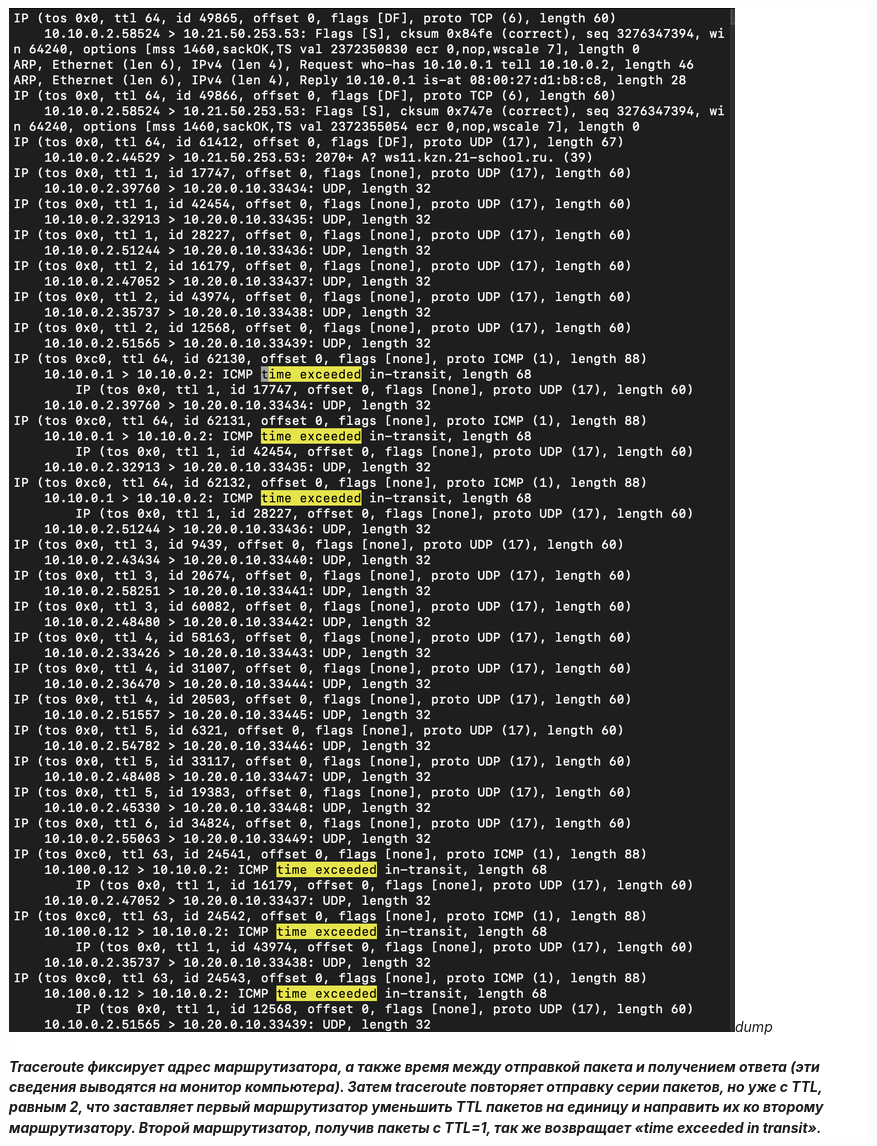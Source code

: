 ![dump](screenshots/P5-15.png)*dump*<br>
##### Traceroute фиксирует адрес маршрутизатора, а также время между отправкой пакета и получением ответа (эти сведения выводятся на монитор компьютера). Затем traceroute повторяет отправку серии пакетов, но уже с TTL, равным 2, что заставляет первый маршрутизатор уменьшить TTL пакетов на единицу и направить их ко второму маршрутизатору. Второй маршрутизатор, получив пакеты с TTL=1, так же возвращает «time exceeded in transit».
